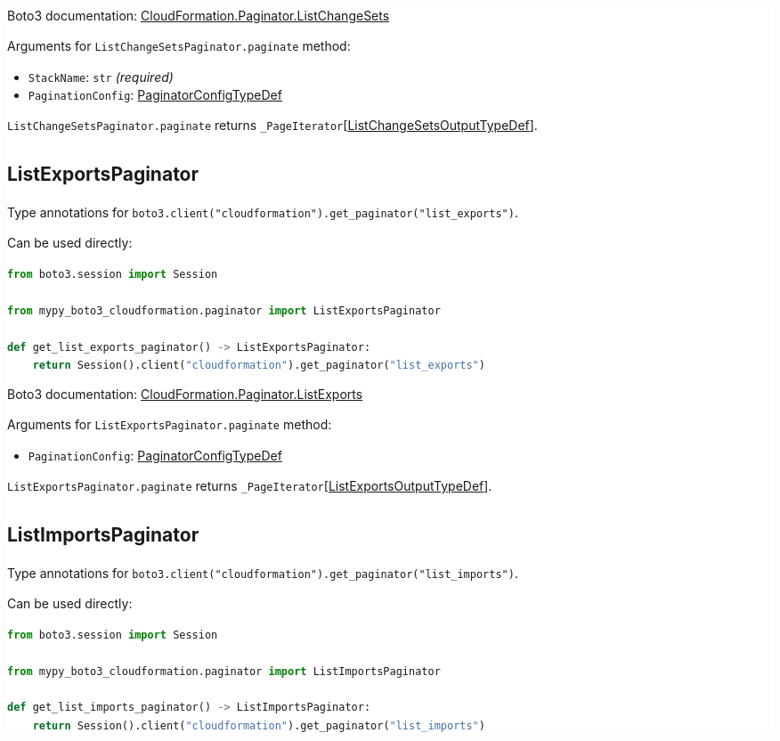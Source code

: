 Boto3 documentation:
[CloudFormation.Paginator.ListChangeSets](https://boto3.amazonaws.com/v1/documentation/api/latest/reference/services/cloudformation.html#CloudFormation.Paginator.ListChangeSets)

Arguments for `ListChangeSetsPaginator.paginate` method:

- `StackName`: `str` *(required)*
- `PaginationConfig`:
  [PaginatorConfigTypeDef](./type_defs.md#paginatorconfigtypedef)

`ListChangeSetsPaginator.paginate` returns
`_PageIterator`\[[ListChangeSetsOutputTypeDef](./type_defs.md#listchangesetsoutputtypedef)\].

<a id="listexportspaginator"></a>

## ListExportsPaginator

Type annotations for
`boto3.client("cloudformation").get_paginator("list_exports")`.

Can be used directly:

```python
from boto3.session import Session

from mypy_boto3_cloudformation.paginator import ListExportsPaginator

def get_list_exports_paginator() -> ListExportsPaginator:
    return Session().client("cloudformation").get_paginator("list_exports")
```

Boto3 documentation:
[CloudFormation.Paginator.ListExports](https://boto3.amazonaws.com/v1/documentation/api/latest/reference/services/cloudformation.html#CloudFormation.Paginator.ListExports)

Arguments for `ListExportsPaginator.paginate` method:

- `PaginationConfig`:
  [PaginatorConfigTypeDef](./type_defs.md#paginatorconfigtypedef)

`ListExportsPaginator.paginate` returns
`_PageIterator`\[[ListExportsOutputTypeDef](./type_defs.md#listexportsoutputtypedef)\].

<a id="listimportspaginator"></a>

## ListImportsPaginator

Type annotations for
`boto3.client("cloudformation").get_paginator("list_imports")`.

Can be used directly:

```python
from boto3.session import Session

from mypy_boto3_cloudformation.paginator import ListImportsPaginator

def get_list_imports_paginator() -> ListImportsPaginator:
    return Session().client("cloudformation").get_paginator("list_imports")
```
